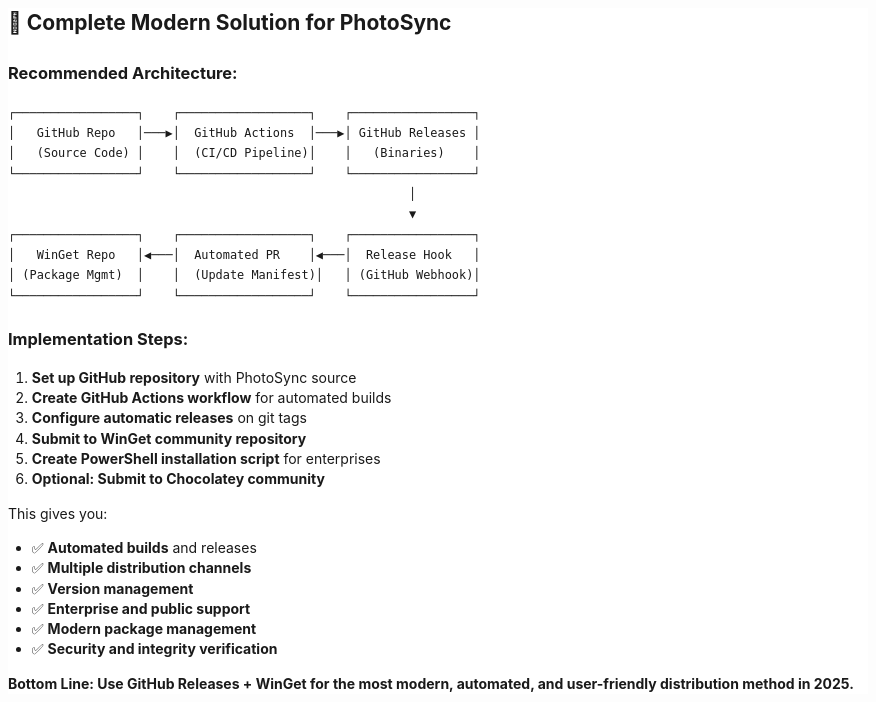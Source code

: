 ## 🚀 **Complete Modern Solution for PhotoSync**

### **Recommended Architecture:**
```
┌─────────────────┐    ┌──────────────────┐    ┌─────────────────┐
│   GitHub Repo   │───▶│  GitHub Actions  │───▶│ GitHub Releases │
│   (Source Code) │    │  (CI/CD Pipeline)│    │   (Binaries)    │
└─────────────────┘    └──────────────────┘    └─────────────────┘
                                                        │
                                                        ▼
┌─────────────────┐    ┌──────────────────┐    ┌─────────────────┐
│   WinGet Repo   │◀───│  Automated PR    │◀───│  Release Hook   │
│ (Package Mgmt)  │    │  (Update Manifest)│   │ (GitHub Webhook)│
└─────────────────┘    └──────────────────┘    └─────────────────┘
```

### **Implementation Steps:**
1. **Set up GitHub repository** with PhotoSync source
2. **Create GitHub Actions workflow** for automated builds
3. **Configure automatic releases** on git tags
4. **Submit to WinGet community repository**
5. **Create PowerShell installation script** for enterprises
6. **Optional: Submit to Chocolatey community**

This gives you:
- ✅ **Automated builds** and releases
- ✅ **Multiple distribution channels**
- ✅ **Version management**
- ✅ **Enterprise and public support**
- ✅ **Modern package management**
- ✅ **Security and integrity verification**

**Bottom Line: Use GitHub Releases + WinGet for the most modern, automated, and user-friendly distribution method in 2025.**
